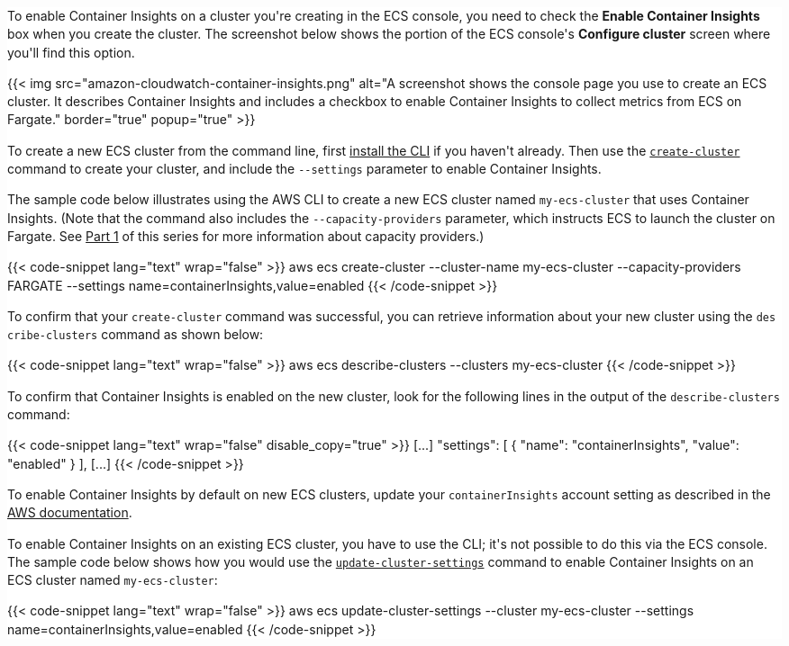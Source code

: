 To enable Container Insights on a cluster you're creating in the ECS console, you need to check the **Enable Container Insights** box when you create the cluster. The screenshot below shows the portion of the ECS console's **Configure cluster** screen where you'll find this option.

{{< img src="amazon-cloudwatch-container-insights.png" alt="A screenshot shows the console page you use to create an ECS cluster. It describes Container Insights and includes a checkbox to enable Container Insights to collect metrics from ECS on Fargate." border="true" popup="true" >}}

To create a new ECS cluster from the command line, first [install the CLI][aws-cli-installation] if you haven't already. Then use the [`create-cluster`][aws-ecs-create-cluster] command to create your cluster, and include the `--settings` parameter to enable Container Insights.

The sample code below illustrates using the AWS CLI to create a new ECS cluster named `my-ecs-cluster` that uses Container Insights. (Note that the command also includes the `--capacity-providers` parameter, which instructs ECS to launch the cluster on Fargate. See [Part 1][datadog-fargate-part1-designating-fargate-infrastructure] of this series for more information about capacity providers.)

{{< code-snippet lang="text" wrap="false" >}}
aws ecs create-cluster --cluster-name my-ecs-cluster --capacity-providers FARGATE --settings name=containerInsights,value=enabled
{{< /code-snippet >}}

To confirm that your `create-cluster` command was successful, you can retrieve information about your new cluster using the `describe-clusters` command as shown below:

{{< code-snippet lang="text" wrap="false" >}}
aws ecs describe-clusters --clusters my-ecs-cluster
{{< /code-snippet >}}

To confirm that Container Insights is enabled on the new cluster, look for the following lines in the output of the `describe-clusters` command:

{{< code-snippet lang="text" wrap="false" disable_copy="true" >}}
[...]
            "settings": [
                {
                    "name": "containerInsights",
                    "value": "enabled"
                }
            ],
[...]
{{< /code-snippet >}}

To enable Container Insights by default on new ECS clusters, update your `containerInsights` account setting as described in the [AWS documentation][aws-ecs-container-insights].

To enable Container Insights on an existing ECS cluster, you have to use the CLI; it's not possible to do this via the ECS console. The sample code below shows how you would use the [`update-cluster-settings`][aws-ecs-update-cluster-settings] command to enable Container Insights on an ECS cluster named `my-ecs-cluster`:

{{< code-snippet lang="text" wrap="false" >}}
aws ecs update-cluster-settings --cluster my-ecs-cluster --settings name=containerInsights,value=enabled
{{< /code-snippet >}}


[aws-awslogs]: https://docs.aws.amazon.com/AmazonECS/latest/developerguide/using_awslogs.html
[aws-cli]: https://aws.amazon.com/cli/
[aws-cli-installation]: https://docs.aws.amazon.com/cli/latest/userguide/cli-chap-install.html
[aws-cloudwatch]: https://aws.amazon.com/cloudwatch/
[aws-cloudwatch-dimensions]: https://docs.aws.amazon.com/AmazonCloudWatch/latest/monitoring/cloudwatch_concepts.html#Dimension
[aws-cloudwatch-logs]: https://docs.aws.amazon.com/AmazonCloudWatch/latest/logs/WhatIsCloudWatchLogs.html
[aws-cloudwatch-logs-insights]: https://docs.aws.amazon.com/AmazonCloudWatch/latest/logs/AnalyzingLogData.html
[aws-cloudwatch-logs-insights-queries]: https://docs.aws.amazon.com/AmazonCloudWatch/latest/logs/CWL_QuerySyntax.html
[aws-cloudwatch-namespace]: https://docs.aws.amazon.com/AmazonCloudWatch/latest/monitoring/cloudwatch_concepts.html#Namespace
[aws-cloudwatch-services]: https://docs.aws.amazon.com/AmazonCloudWatch/latest/monitoring/aws-services-cloudwatch-metrics.html
[aws-container-insights]: https://docs.aws.amazon.com/AmazonCloudWatch/latest/monitoring/ContainerInsights.html
[aws-containerinsights-blog]: https://aws.amazon.com/blogs/mt/introducing-container-insights-for-amazon-ecs/
[aws-container-insights-metrics]: https://docs.aws.amazon.com/AmazonCloudWatch/latest/monitoring/Container-Insights-metrics-ECS.html
[aws-container-insights-setup-ecs]: https://docs.aws.amazon.com/AmazonCloudWatch/latest/monitoring/deploy-container-insights-ECS-cluster.html
[aws-custom-log-routing]: https://docs.aws.amazon.com/AmazonECS/latest/developerguide/using_firelens.html
[aws-custom-log-routing2]: https://docs.aws.amazon.com/AmazonECS/latest/developerguide/firelens-using-fluentbit.html
[aws-custom-metrics-pricing]: https://aws.amazon.com/cloudwatch/pricing/#Paid_tier
[aws-ecs-container-agent]: https://docs.aws.amazon.com/AmazonECS/latest/developerguide/ECS_agent.html
[aws-ecs-container-insights]: https://docs.aws.amazon.com/AmazonECS/latest/developerguide/cloudwatch-container-insights.html
[aws-ecs-create-cluster]: https://docs.aws.amazon.com/cli/latest/reference/ecs/create-cluster.html
[aws-ecs-create-task-definition]: https://docs.aws.amazon.com/AmazonECS/latest/developerguide/create-task-definition.html
[aws-ecs-update-task-definition]: https://docs.aws.amazon.com/AmazonECS/latest/developerguide/update-task-definition.html
[aws-ecs-task-metadata]: https://docs.aws.amazon.com/AmazonECS/latest/developerguide/task-metadata-endpoint-v4.html
[aws-ecs-update-cluster-settings]: https://awscli.amazonaws.com/v2/documentation/api/latest/reference/ecs/update-cluster-settings.html
[aws-eks-container-insights]: https://github.com/aws/containers-roadmap/issues/920
[aws-eks-deploy-prometheus]: https://docs.aws.amazon.com/eks/latest/userguide/prometheus.html
[aws-eks-fargate-logging]: https://aws.amazon.com/blogs/containers/how-to-capture-application-logs-when-using-amazon-eks-on-aws-fargate/
[aws-eks-logging]:  https://docs.aws.amazon.com/eks/latest/userguide/control-plane-logs.html
[aws-eks-logs]: https://aws.amazon.com/blogs/containers/fluent-bit-for-amazon-eks-on-aws-fargate-is-here/
[aws-eks-logging-docs]: https://docs.aws.amazon.com/eks/latest/userguide/fargate-logging.html
[aws-eks-metrics-server]: https://docs.aws.amazon.com/eks/latest/userguide/metrics-server.html
[aws-alb]: https://aws.amazon.com/elasticloadbalancing/application-load-balancer/
[aws-fargate-prometheus]: https://aws.amazon.com/blogs/containers/monitoring-amazon-eks-on-aws-fargate-using-prometheus-and-grafana/
[aws-fargate-versions]: https://docs.aws.amazon.com/AmazonECS/latest/developerguide/platform_versions.html
[aws-firelens-cloudwatch]: https://github.com/aws-samples/amazon-ecs-firelens-examples/tree/mainline/examples/fluent-bit/cloudwatchlogs
[aws-firelens-kinesis]: https://docs.aws.amazon.com/AmazonECS/latest/developerguide/firelens-taskdef.html
[aws-get-metric-statistics]: https://awscli.amazonaws.com/v2/documentation/api/latest/reference/cloudwatch/get-metric-statistics.html
[aws-log-groups]: https://docs.aws.amazon.com/AmazonCloudWatch/latest/logs/CloudWatchLogsConcepts.html
[aws-tools]: https://aws.amazon.com/getting-started/tools-sdks/
[datadog-collecting-fargate-metadata]: https://www.datadoghq.com/blog/ecs-monitoring-tools/#collecting-docker-metrics-from-fargate-containers
[datadog-docker-logs]: https://www.datadoghq.com/blog/docker-logging/
[datadog-eks-k8s-api]: https://www.datadoghq.com/blog/collecting-eks-cluster-metrics/#kubernetes-api
[datadog-fargate-part1]: /blog/aws-fargate-metrics
[datadog-fargate-part1-designating-fargate-infrastructure]: /blog/aws-fargate-metrics#designating-fargate-infrastructure
[datadog-fargate-part1-scheduling-and-scaling]: /blog/aws-fargate-metrics#scheduling-and-scaling
[datadog-fargate-part3]: /blog/aws-fargate-monitoring-with-datadog
[datadog-fargate-part3-collect-and-analyze-logs-from-your-applications-on-fargate]: /blog/aws-fargate-monitoring-with-datadog/#collect-and-analyze-logs-from-your-applications-on-fargate
[datadog-k8s-metrics-api]: https://www.datadoghq.com/blog/how-to-collect-and-graph-kubernetes-metrics/#collect-resource-metrics-from-kubernetes-objects
[docker-entrypoint]: https://docs.docker.com/engine/reference/run/#entrypoint-default-command-to-execute-at-runtime
[github-aws-ecs-local]: https://github.com/awslabs/amazon-ecs-local-container-endpoints
[github-cadvisor]: https://github.com/google/cadvisor
[grafana]: https://grafana.com/
[fluentbit]: https://fluentbit.io/
[fluentd]: https://www.fluentd.org/
[k8s-configmap]: https://kubernetes.io/docs/concepts/configuration/configmap/
[k8s-metrics-api]: https://kubernetes.io/docs/tasks/debug-application-cluster/resource-metrics-pipeline/#the-metrics-api
[k8s-metrics-server]: https://github.com/kubernetes-sigs/metrics-server
[k8s-node-allocatable]: https://kubernetes.io/docs/tasks/administer-cluster/reserve-compute-resources/#node-allocatable
[kube-state-metrics]: https://github.com/kubernetes/kube-state-metrics
[kubectl-install]: https://kubernetes.io/docs/tasks/tools/install-kubectl/
[kubectl-overview]: https://kubernetes.io/docs/reference/kubectl/overview/
[prometheus]: https://prometheus.io/
[prometheus-format]: https://prometheus.io/docs/instrumenting/exposition_formats/
[prometheus-node-exporter]: https://prometheus.io/docs/guides/node-exporter/
[utc-format]: https://en.wikipedia.org/wiki/ISO_8601